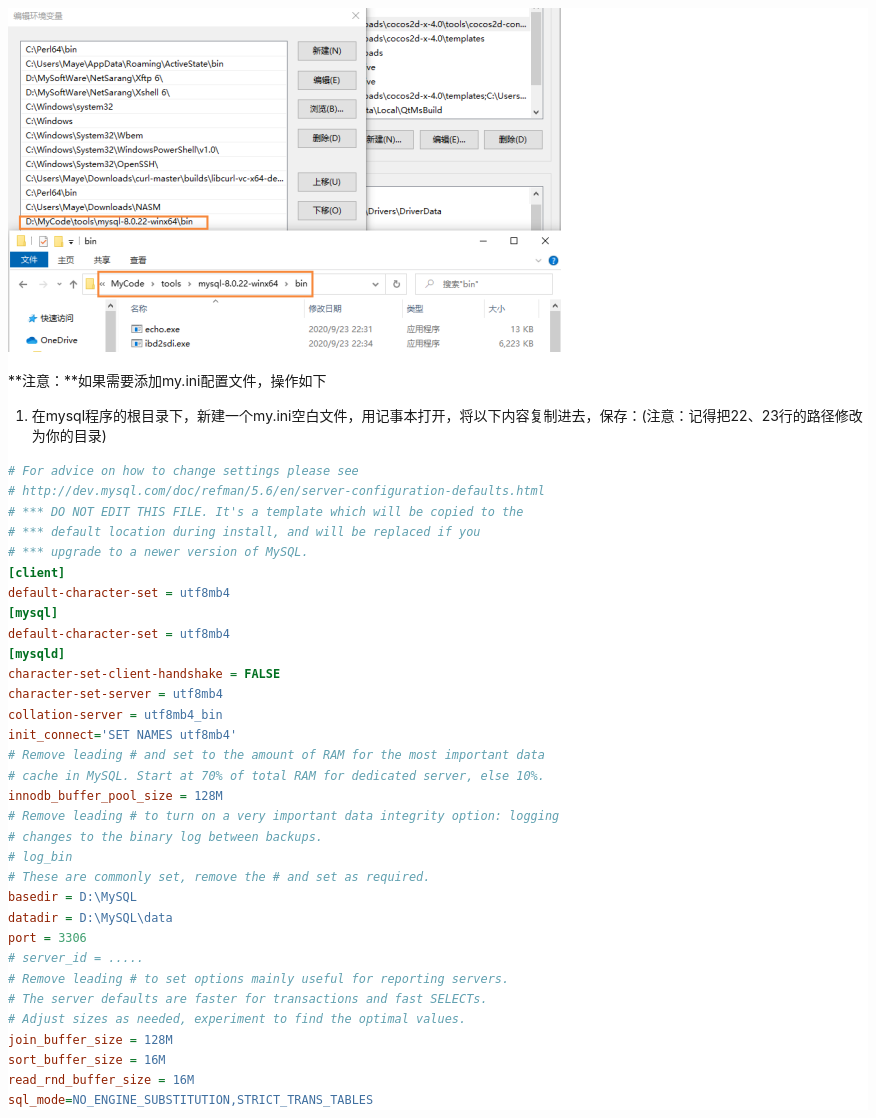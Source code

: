 ![image-20220302161601436](assets/image-20220302161601436.png)

**注意：**如果需要添加my.ini配置文件，操作如下

1. 在mysql程序的根目录下，新建一个my.ini空白文件，用记事本打开，将以下内容复制进去，保存：(注意：记得把22、23行的路径修改为你的目录)

```ini
# For advice on how to change settings please see
# http://dev.mysql.com/doc/refman/5.6/en/server-configuration-defaults.html
# *** DO NOT EDIT THIS FILE. It's a template which will be copied to the
# *** default location during install, and will be replaced if you
# *** upgrade to a newer version of MySQL.
[client]
default-character-set = utf8mb4
[mysql]
default-character-set = utf8mb4
[mysqld]
character-set-client-handshake = FALSE
character-set-server = utf8mb4
collation-server = utf8mb4_bin
init_connect='SET NAMES utf8mb4'
# Remove leading # and set to the amount of RAM for the most important data
# cache in MySQL. Start at 70% of total RAM for dedicated server, else 10%.
innodb_buffer_pool_size = 128M
# Remove leading # to turn on a very important data integrity option: logging
# changes to the binary log between backups.
# log_bin
# These are commonly set, remove the # and set as required.
basedir = D:\MySQL
datadir = D:\MySQL\data
port = 3306
# server_id = .....
# Remove leading # to set options mainly useful for reporting servers.
# The server defaults are faster for transactions and fast SELECTs.
# Adjust sizes as needed, experiment to find the optimal values.
join_buffer_size = 128M
sort_buffer_size = 16M
read_rnd_buffer_size = 16M 
sql_mode=NO_ENGINE_SUBSTITUTION,STRICT_TRANS_TABLES
```
